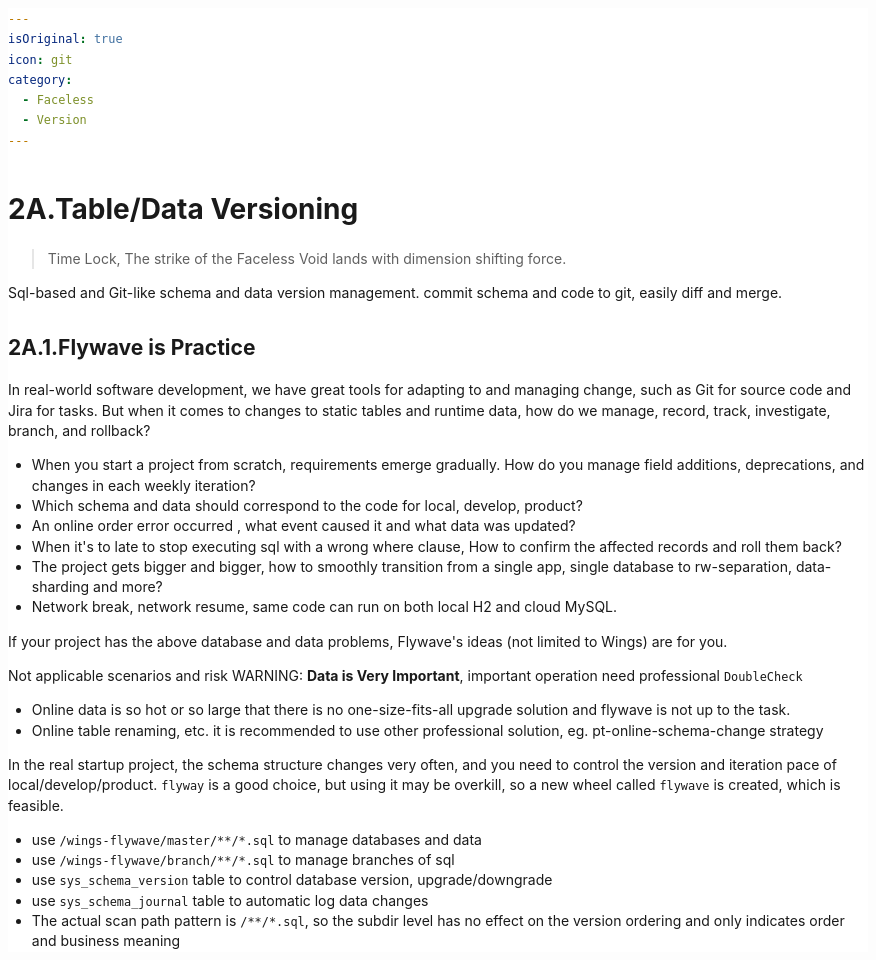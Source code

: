 ```yaml
---
isOriginal: true
icon: git
category:
  - Faceless
  - Version
---
```


# 2A.Table/Data Versioning

> Time Lock, The strike of the Faceless Void lands with dimension shifting force.

Sql-based and Git-like schema and data version management.
commit schema and code to git, easily diff and merge.

## 2A.1.Flywave is Practice

In real-world software development, we have great tools for adapting to and managing change,
such as Git for source code and Jira for tasks. But when it comes to changes to static tables
and runtime data, how do we manage, record, track, investigate, branch, and rollback?

* When you start a project from scratch, requirements emerge gradually.
  How do you manage field additions, deprecations, and changes in each weekly iteration?
* Which schema and data should correspond to the code for local, develop, product?
* An online order error occurred , what event caused it and what data was updated?
* When it's to late to stop executing sql with a wrong where clause,
  How to confirm the affected records and roll them back?
* The project gets bigger and bigger, how to  smoothly transition from a single app,
  single database to rw-separation, data-sharding and more?
* Network break, network resume, same code can run on both local H2 and cloud MySQL.

If your project has the above database and data problems,
Flywave's ideas (not limited to Wings) are for you.

Not applicable scenarios and risk WARNING: **Data is Very Important**,
important operation need professional `DoubleCheck`

* Online data is so hot or so large that there is no one-size-fits-all
  upgrade solution and flywave is not up to the task.
* Online table renaming, etc. it is recommended to use other professional
  solution, eg. pt-online-schema-change strategy

In the real startup project, the schema structure changes very often, and you need to control
the version and iteration pace of local/develop/product. `flyway` is a good choice, but using it
may be overkill, so a new wheel called `flywave` is created, which is feasible.

* use `/wings-flywave/master/**/*.sql` to manage databases and data
* use `/wings-flywave/branch/**/*.sql` to manage branches of sql
* use `sys_schema_version` table to control database version, upgrade/downgrade
* use `sys_schema_journal` table to automatic log data changes
* The actual scan path pattern is `/**/*.sql`, so the subdir level has no effect on
  the version ordering and only indicates order and business meaning
